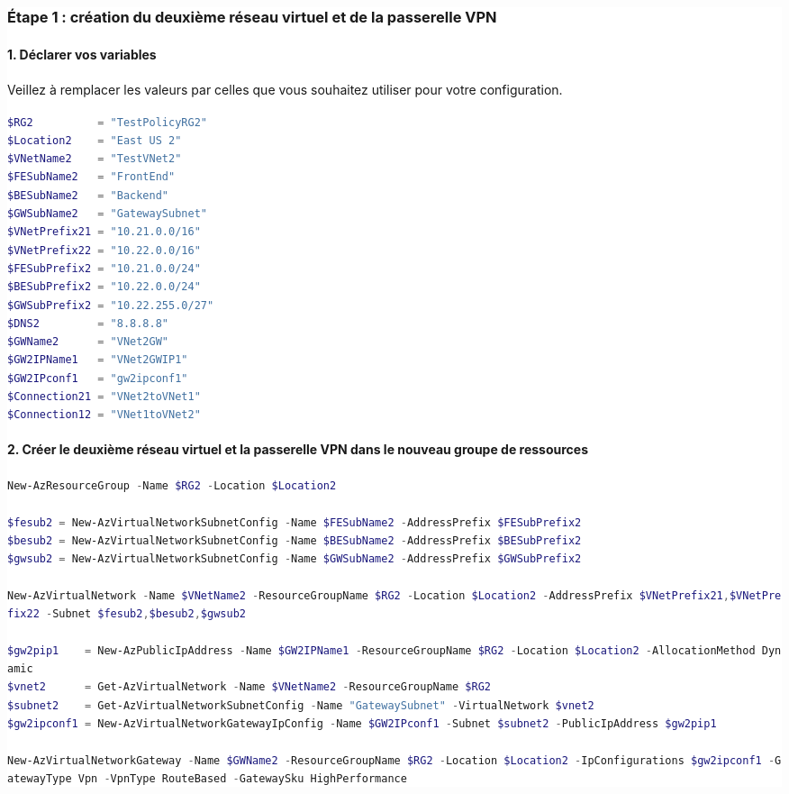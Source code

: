 ### <a name="step-1---create-the-second-virtual-network-and-vpn-gateway"></a><a name="createvnet2"></a>Étape 1 : création du deuxième réseau virtuel et de la passerelle VPN

#### <a name="1-declare-your-variables"></a>1. Déclarer vos variables

Veillez à remplacer les valeurs par celles que vous souhaitez utiliser pour votre configuration.

```powershell
$RG2          = "TestPolicyRG2"
$Location2    = "East US 2"
$VNetName2    = "TestVNet2"
$FESubName2   = "FrontEnd"
$BESubName2   = "Backend"
$GWSubName2   = "GatewaySubnet"
$VNetPrefix21 = "10.21.0.0/16"
$VNetPrefix22 = "10.22.0.0/16"
$FESubPrefix2 = "10.21.0.0/24"
$BESubPrefix2 = "10.22.0.0/24"
$GWSubPrefix2 = "10.22.255.0/27"
$DNS2         = "8.8.8.8"
$GWName2      = "VNet2GW"
$GW2IPName1   = "VNet2GWIP1"
$GW2IPconf1   = "gw2ipconf1"
$Connection21 = "VNet2toVNet1"
$Connection12 = "VNet1toVNet2"
```

#### <a name="2-create-the-second-virtual-network-and-vpn-gateway-in-the-new-resource-group"></a>2. Créer le deuxième réseau virtuel et la passerelle VPN dans le nouveau groupe de ressources

```powershell
New-AzResourceGroup -Name $RG2 -Location $Location2

$fesub2 = New-AzVirtualNetworkSubnetConfig -Name $FESubName2 -AddressPrefix $FESubPrefix2
$besub2 = New-AzVirtualNetworkSubnetConfig -Name $BESubName2 -AddressPrefix $BESubPrefix2
$gwsub2 = New-AzVirtualNetworkSubnetConfig -Name $GWSubName2 -AddressPrefix $GWSubPrefix2

New-AzVirtualNetwork -Name $VNetName2 -ResourceGroupName $RG2 -Location $Location2 -AddressPrefix $VNetPrefix21,$VNetPrefix22 -Subnet $fesub2,$besub2,$gwsub2

$gw2pip1    = New-AzPublicIpAddress -Name $GW2IPName1 -ResourceGroupName $RG2 -Location $Location2 -AllocationMethod Dynamic
$vnet2      = Get-AzVirtualNetwork -Name $VNetName2 -ResourceGroupName $RG2
$subnet2    = Get-AzVirtualNetworkSubnetConfig -Name "GatewaySubnet" -VirtualNetwork $vnet2
$gw2ipconf1 = New-AzVirtualNetworkGatewayIpConfig -Name $GW2IPconf1 -Subnet $subnet2 -PublicIpAddress $gw2pip1

New-AzVirtualNetworkGateway -Name $GWName2 -ResourceGroupName $RG2 -Location $Location2 -IpConfigurations $gw2ipconf1 -GatewayType Vpn -VpnType RouteBased -GatewaySku HighPerformance
```
